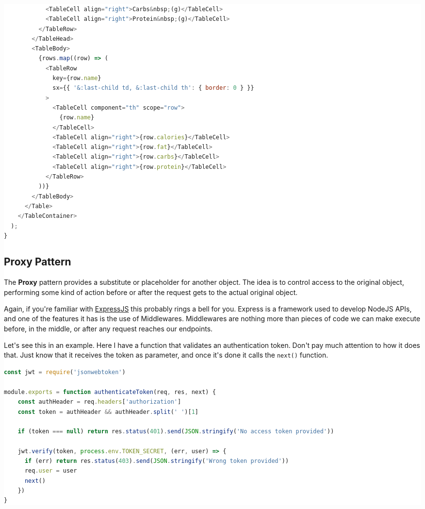 ```javascript
            <TableCell align="right">Carbs&nbsp;(g)</TableCell>
            <TableCell align="right">Protein&nbsp;(g)</TableCell>
          </TableRow>
        </TableHead>
        <TableBody>
          {rows.map((row) => (
            <TableRow
              key={row.name}
              sx={{ '&:last-child td, &:last-child th': { border: 0 } }}
            >
              <TableCell component="th" scope="row">
                {row.name}
              </TableCell>
              <TableCell align="right">{row.calories}</TableCell>
              <TableCell align="right">{row.fat}</TableCell>
              <TableCell align="right">{row.carbs}</TableCell>
              <TableCell align="right">{row.protein}</TableCell>
            </TableRow>
          ))}
        </TableBody>
      </Table>
    </TableContainer>
  );
}
```

## Proxy Pattern

The **Proxy** pattern provides a substitute or placeholder for another object. The idea is to control access to the original object, performing some kind of action before or after the request gets to the actual original object.

Again, if you're familiar with [ExpressJS](https://expressjs.com/) this probably rings a bell for you. Express is a framework used to develop NodeJS APIs, and one of the features it has is the use of Middlewares. Middlewares are nothing more than pieces of code we can make execute before, in the middle, or after any request reaches our endpoints.

Let's see this in an example. Here I have a function that validates an authentication token. Don't pay much attention to how it does that. Just know that it receives the token as parameter, and once it's done it calls the `next()` function.

```javascript
const jwt = require('jsonwebtoken')

module.exports = function authenticateToken(req, res, next) {
    const authHeader = req.headers['authorization']
    const token = authHeader && authHeader.split(' ')[1]
  
    if (token === null) return res.status(401).send(JSON.stringify('No access token provided'))
  
    jwt.verify(token, process.env.TOKEN_SECRET, (err, user) => {
      if (err) return res.status(403).send(JSON.stringify('Wrong token provided'))
      req.user = user
      next()
    })
}
```
